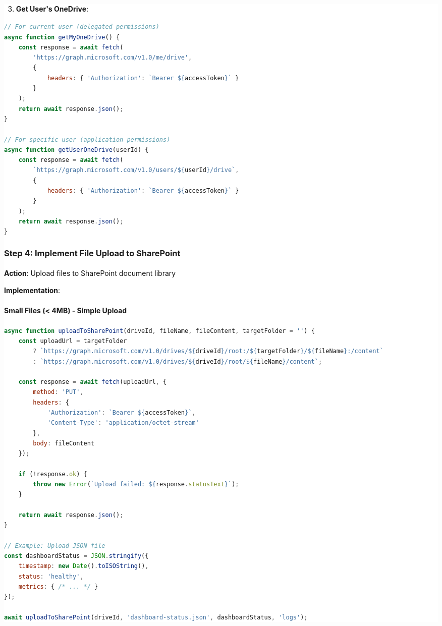 3. **Get User's OneDrive**:
```javascript
// For current user (delegated permissions)
async function getMyOneDrive() {
    const response = await fetch(
        'https://graph.microsoft.com/v1.0/me/drive',
        {
            headers: { 'Authorization': `Bearer ${accessToken}` }
        }
    );
    return await response.json();
}

// For specific user (application permissions)
async function getUserOneDrive(userId) {
    const response = await fetch(
        `https://graph.microsoft.com/v1.0/users/${userId}/drive`,
        {
            headers: { 'Authorization': `Bearer ${accessToken}` }
        }
    );
    return await response.json();
}
```

### Step 4: Implement File Upload to SharePoint

**Action**: Upload files to SharePoint document library

**Implementation**:

#### Small Files (< 4MB) - Simple Upload
```javascript
async function uploadToSharePoint(driveId, fileName, fileContent, targetFolder = '') {
    const uploadUrl = targetFolder 
        ? `https://graph.microsoft.com/v1.0/drives/${driveId}/root:/${targetFolder}/${fileName}:/content`
        : `https://graph.microsoft.com/v1.0/drives/${driveId}/root/${fileName}/content`;
    
    const response = await fetch(uploadUrl, {
        method: 'PUT',
        headers: {
            'Authorization': `Bearer ${accessToken}`,
            'Content-Type': 'application/octet-stream'
        },
        body: fileContent
    });
    
    if (!response.ok) {
        throw new Error(`Upload failed: ${response.statusText}`);
    }
    
    return await response.json();
}

// Example: Upload JSON file
const dashboardStatus = JSON.stringify({
    timestamp: new Date().toISOString(),
    status: 'healthy',
    metrics: { /* ... */ }
});

await uploadToSharePoint(driveId, 'dashboard-status.json', dashboardStatus, 'logs');
```
